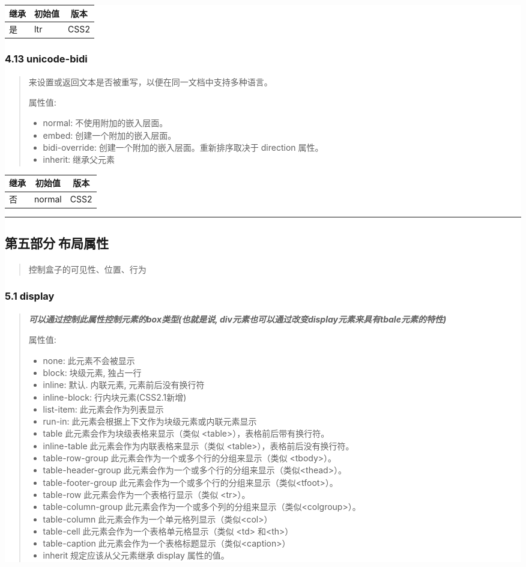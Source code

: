 | 继承 | 初始值 | 版本 |
| ---- | ------ | ---- |
| 是   | ltr    | CSS2 |

### 4.13 unicode-bidi

> 来设置或返回文本是否被重写，以便在同一文档中支持多种语言。 
>
> 属性值: 
>
> *  normal:  不使用附加的嵌入层面。 
> * embed: 创建一个附加的嵌入层面。
> *  bidi-override:  创建一个附加的嵌入层面。重新排序取决于 direction 属性。 
> * inherit: 继承父元素

| 继承 | 初始值 | 版本 |
| ---- | ------ | ---- |
| 否   | normal | CSS2 |



****



## 第五部分 布局属性

> 控制盒子的可见性、位置、行为

### 5.1 display

> ***可以通过控制此属性控制元素的box类型(也就是说, div元素也可以通过改变display元素来具有tbale元素的特性)***
>
> 属性值: 
>
> * none: 此元素不会被显示
> * block: 块级元素, 独占一行
> * inline: 默认. 内联元素, 元素前后没有换行符
> * inline-block: 行内块元素(CSS2.1新增)
> * list-item: 此元素会作为列表显示
> * run-in: 此元素会根据上下文作为块级元素或内联元素显示
> * table	此元素会作为块级表格来显示（类似 \<table>），表格前后带有换行符。
> * inline-table	此元素会作为内联表格来显示（类似 \<table>），表格前后没有换行符。
> * table-row-group	此元素会作为一个或多个行的分组来显示（类似 \<tbody>）。
> * table-header-group	此元素会作为一个或多个行的分组来显示（类似\<thead>）。
> * table-footer-group	此元素会作为一个或多个行的分组来显示（类似\<tfoot>）。
> * table-row	此元素会作为一个表格行显示（类似 \<tr>）。
> * table-column-group	此元素会作为一个或多个列的分组来显示（类似\<colgroup>）。
> * table-column	此元素会作为一个单元格列显示（类似\<col>）
> * table-cell	此元素会作为一个表格单元格显示（类似 \<td> 和\<th>）
> * table-caption	此元素会作为一个表格标题显示（类似\<caption>）
> * inherit	规定应该从父元素继承 display 属性的值。
